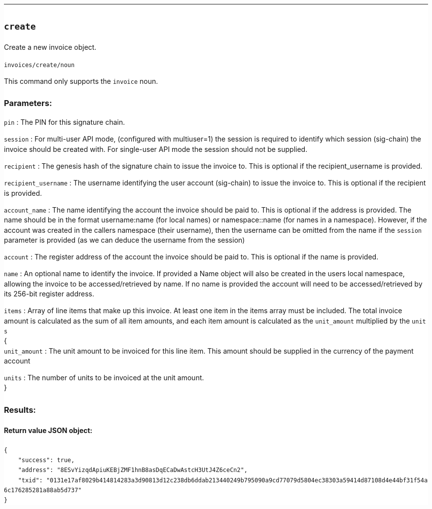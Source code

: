 ***

## `create` <a href="#user-content-create" id="user-content-create"></a>

Create a new invoice object.

```
invoices/create/noun
```

This command only supports the `invoice` noun.

### Parameters:

`pin` : The PIN for this signature chain.

`session` : For multi-user API mode, (configured with multiuser=1) the session is required to identify which session (sig-chain) the invoice should be created with. For single-user API mode the session should not be supplied.

`recipient` : The genesis hash of the signature chain to issue the invoice to. This is optional if the recipient\_username is provided.

`recipient_username` : The username identifying the user account (sig-chain) to issue the invoice to. This is optional if the recipient is provided.

`account_name` : The name identifying the account the invoice should be paid to. This is optional if the address is provided. The name should be in the format username:name (for local names) or namespace::name (for names in a namespace). However, if the account was created in the callers namespace (their username), then the username can be omitted from the name if the `session` parameter is provided (as we can deduce the username from the session)

`account` : The register address of the account the invoice should be paid to. This is optional if the name is provided.

`name` : An optional name to identify the invoice. If provided a Name object will also be created in the users local namespace, allowing the invoice to be accessed/retrieved by name. If no name is provided the account will need to be accessed/retrieved by its 256-bit register address.

`items` : Array of line items that make up this invoice. At least one item in the items array must be included. The total invoice amount is calculated as the sum of all item amounts, and each item amount is calculated as the `unit_amount` multiplied by the `units`\
{\
`unit_amount` : The unit amount to be invoiced for this line item. This amount should be supplied in the currency of the payment account

`units` : The number of units to be invoiced at the unit amount.\
}

### Results:

#### Return value JSON object:

```
{
    "success": true,
    "address": "8ESvYizqdApiuKEBjZMF1hnB8asDqECaDwAstcH3UtJ4Z6ceCn2",
    "txid": "0131e17af8029b414814283a3d90813d12c238db6ddab213440249b795090a9cd77079d5804ec38303a59414d87108d4e44bf31f54a6c176285281a88ab5d737"
}
```
